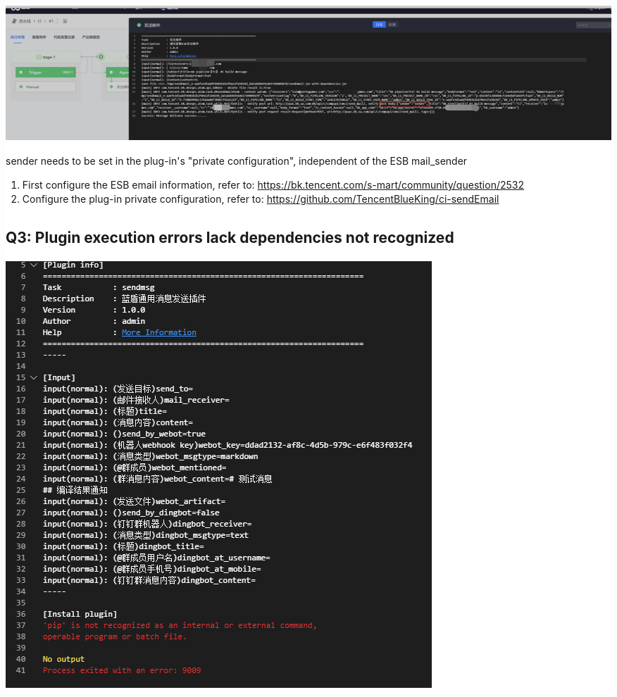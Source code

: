    

   ![](../../../../.gitbook/assets/image-20220301101202-gdDMH.png)

   sender needs to be set in the plug-in's "private configuration", independent of the ESB mail_sender

   1. First configure the ESB email information, refer to: https://bk.tencent.com/s-mart/community/question/2532
   2. Configure the plug-in private configuration, refer to: https://github.com/TencentBlueKing/ci-sendEmail

   ## Q3: Plugin execution errors lack dependencies not recognized

   

   ![](../../../../.gitbook/assets/not_recognized.png)

